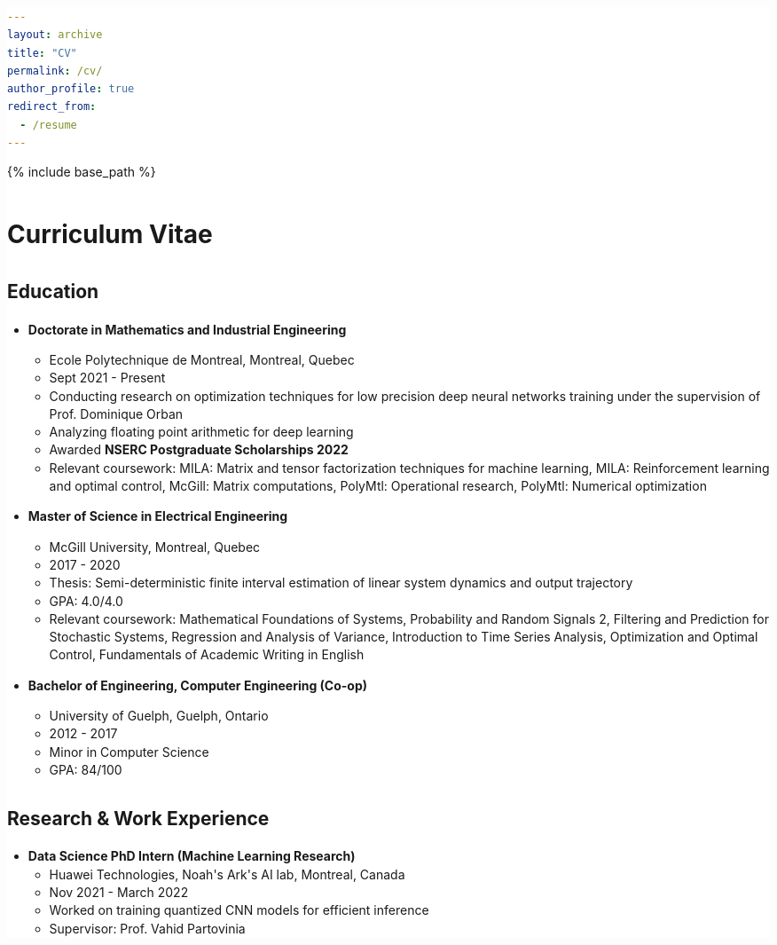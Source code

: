```yaml
---
layout: archive
title: "CV"
permalink: /cv/
author_profile: true
redirect_from:
  - /resume
---
```


{% include base_path %}

# Curriculum Vitae




## Education

- **Doctorate in Mathematics and Industrial Engineering**
  - Ecole Polytechnique de Montreal, Montreal, Quebec
  - Sept 2021 - Present
  - Conducting research on optimization techniques for low precision deep neural networks training under the supervision of Prof. Dominique Orban
  - Analyzing floating point arithmetic for deep learning
  - Awarded **NSERC Postgraduate Scholarships 2022**
  - Relevant coursework: MILA: Matrix and tensor factorization techniques for machine learning, MILA: Reinforcement learning and optimal control, McGill: Matrix computations, PolyMtl: Operational research, PolyMtl: Numerical optimization

- **Master of Science in Electrical Engineering**
  - McGill University, Montreal, Quebec
  - 2017 - 2020
  - Thesis: Semi-deterministic finite interval estimation of linear system dynamics and output trajectory
  - GPA: 4.0/4.0
  - Relevant coursework: Mathematical Foundations of Systems, Probability and Random Signals 2, Filtering and Prediction for Stochastic Systems, Regression and Analysis of Variance, Introduction to Time Series Analysis, Optimization and Optimal Control, Fundamentals of Academic Writing in English

- **Bachelor of Engineering, Computer Engineering (Co-op)**
  - University of Guelph, Guelph, Ontario
  - 2012 - 2017
  - Minor in Computer Science
  - GPA: 84/100

## Research & Work Experience

- **Data Science PhD Intern (Machine Learning Research)**
  - Huawei Technologies, Noah's Ark's AI lab, Montreal, Canada
  - Nov 2021 - March 2022
  - Worked on training quantized CNN models for efficient inference
  - Supervisor: Prof. Vahid Partovinia

